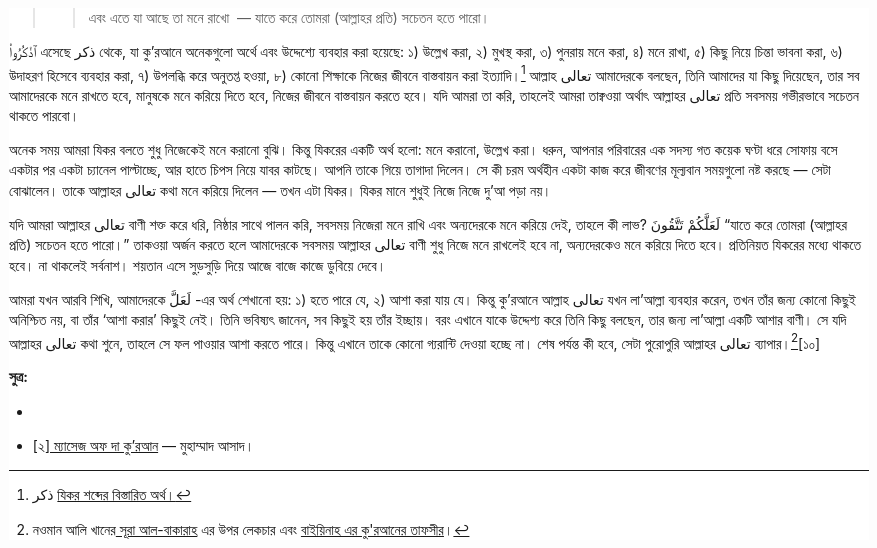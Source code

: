 



<blockquote>

> 
> এবং এতে যা আছে তা মনে রাখো  — যাতে করে তোমরা (আল্লাহর প্রতি) সচেতন হতে পারো।
> 
> 
</blockquote>




ٱذْكُرُوا۟ এসেছে ذكر থেকে, যা কু’রআনে অনেকগুলো অর্থে এবং উদ্দেশ্যে ব্যবহার করা হয়েছে: ১) উল্লেখ করা, ২) মুখস্থ করা, ৩) পুনরায় মনে করা, ৪) মনে রাখা, ৫) কিছু নিয়ে চিন্তা ভাবনা করা, ৬) উদাহরণ হিসেবে ব্যবহার করা, ৭) উপলব্ধি করে অনুতপ্ত হওয়া, ৮) কোনো শিক্ষাকে নিজের জীবনে বাস্তবায়ন করা ইত্যাদি।[^১৪২] আল্লাহ تعالى আমাদেরকে বলছেন, তিনি আমাদের যা কিছু দিয়েছেন, তার সব আমাদেরকে মনে রাখতে হবে, মানুষকে মনে করিয়ে দিতে হবে, নিজের জীবনে বাস্তবায়ন করতে হবে। যদি আমরা তা করি, তাহলেই আমরা তাক্বওয়া অর্থাৎ আল্লাহর تعالى প্রতি সবসময় গভীরভাবে সচেতন থাকতে পারবো।




অনেক সময় আমরা যিকর বলতে শুধু নিজেকেই মনে করানো বুঝি। কিন্তু যিকরের একটি অর্থ হলো: মনে করানো, উল্লেখ করা। ধরুন, আপনার পরিবারের এক সদস্য গত কয়েক ঘণ্টা ধরে সোফায় বসে একটার পর একটা চ্যানেল পাল্টাচ্ছে, আর হাতে চিপস নিয়ে যাবর কাটছে। আপনি তাকে গিয়ে তাগাদা দিলেন। সে কী চরম অর্থহীন একটা কাজ করে জীবণের মূল্যবান সময়গুলো নষ্ট করছে — সেটা বোঝালেন। তাকে আল্লাহর تعالى কথা মনে করিয়ে দিলেন — তখন এটা যিকর। যিকর মানে শুধুই নিজে নিজে দু’আ পড়া নয়।




যদি আমরা আল্লাহর تعالى বাণী শক্ত করে ধরি, নিষ্ঠার সাথে পালন করি, সবসময় নিজেরা মনে রাখি এবং অন্যদেরকে মনে করিয়ে দেই, তাহলে কী লাভ? لَعَلَّكُمْ تَتَّقُونَ “যাতে করে তোমরা (আল্লাহর প্রতি) সচেতন হতে পারো।” তাকওয়া অর্জন করতে হলে আমাদেরকে সবসময় আল্লাহর تعالى বাণী শুধু নিজে মনে রাখলেই হবে না, অন্যদেরকেও মনে করিয়ে দিতে হবে। প্রতিনিয়ত যিকরের মধ্যে থাকতে হবে। না থাকলেই সর্বনাশ। শয়তান এসে সুড়সুড়ি দিয়ে আজে বাজে কাজে ডুবিয়ে দেবে।




আমরা যখন আরবি শিখি, আমাদেরকে لَعَلَّ -এর অর্থ শেখানো হয়: ১) হতে পারে যে, ২) আশা করা যায় যে। কিন্তু কু’রআনে আল্লাহ تعالى যখন লা’আল্লা ব্যবহার করেন, তখন তাঁর জন্য কোনো কিছুই অনিশ্চিত নয়, বা তাঁর ‘আশা করার’ কিছুই নেই। তিনি ভবিষ্যৎ জানেন, সব কিছুই হয় তাঁর ইচ্ছায়। বরং এখানে যাকে উদ্দেশ্য করে তিনি কিছু বলছেন, তার জন্য লা’আল্লা একটি আশার বাণী। সে যদি আল্লাহর تعالى কথা শুনে, তাহলে সে ফল পাওয়ার আশা করতে পারে। কিন্তু এখানে তাকে কোনো গ্যরান্টি দেওয়া হচ্ছে না। শেষ পর্যন্ত কী হবে, সেটা পুরোপুরি আল্লাহর تعالى ব্যাপার।[^১][১০]




**সুত্র:**






	
  * 
[^১]: নওমান আলি খানের[ সূরা আল-বাকারাহ](http://www.nakcollection.com/surah-baqarah.html) এর উপর লেকচার এবং [বাইয়িনাহ এর কু'রআনের তাফসীর](http://www.bayyinah.tv/)।

	
  * [২][ ম্যাসেজ অফ দা কু’রআন](http://www.usc.edu/schools/college/crcc/private/cmje/religious_text/The_Message_of_The_Quran__by_Muhammad_Asad.pdf) — মুহাম্মাদ আসাদ।


[^৮]: তাদের এই ভণ্ডামিতে আল্লাহ تعالى রেগে গিয়ে এক অসাধারণ ঘটনা ঘটালেন —
[^^১]: মিছাক কোনো সাধারণ অঙ্গীকার নয়, যেমন عَهْد আ’হদ হচ্ছে সাধারণ অঙ্গীকার বা কথা দেওয়া।
[^^১]: আমরা যখন চাকরিতে যোগ দেওয়ার সময় কন্ট্রাক্টে সই করি, আমাদেরকে তখন যদি বার বার বোঝানো হয়: আমরা কী ধরণের দায়িত্ব নিতে যাচ্ছি, কত বেতন এবং সুযোগ-সুবিধা পাব, এবং দায়িত্ব ঠিকভাবে পালন না করলে পরিণতি কী হবে — তখন সেটা মিছাক। কিন্তু আপনি যখন ব্যাংক থেকে লোন নেন, যেই লোনের ফর্মে খুব ছোট করে শত শত লাইনের হিজিবিজি কথাবার্তা লেখা থাকে, যা পড়ে আপনি কিছুই বুঝতে পারেন না যে, কত বড় ফাঁদে পা দিচ্ছেন — সেটা মিছাক নয়।
[^৮]: যেটাই হোক না কেন, আয়াতের উদ্দেশ্য আমাদেরকে ইতিহাস শেখানো নয়। আয়াতের উদ্দেশ্য হচ্ছে: বনী ইসরাইল কী ভুল করেছিল, তা থেকে শিক্ষা নেওয়া।
[^^৫]: এরপর তিনি বলেছেন: مَآ ءَاتَيْنَٰكُم অর্থাৎ: যা কিছু দিয়েছি, তার সব কিছু; কোনো ফাঁকিবাজি করা যাবে না।بِقُوَّةٍ অর্থ: একদম শক্ত করে, শক্তি দিয়ে।
[^^৫]: এখানে আল্লাহ আমাদেরকে সাবধান করে দিচ্ছেন যে, ধর্মীয় নির্দেশ কোনো হেলাফেলার জিনিস নয় যে, আমরা যখন ইচ্ছা মানবো, যখন একটু ঝামেলার মনে হবে, তখন মানবো না, ছেড়ে দেব — এইসব চলবে না।
[^৩]: [তাফহিমুল কু’রআন](http://www.tafheem.net/tafheem.html) — মাওলানা মাওদুদি।
[^৫]: মুহাম্মাদ মোহার আলি —[ A Word for Word Meaning of The Quran](http://www.kalamullah.com/word-for-word-meaning-of-quran.html)
[^৬]: সৈয়দ কুতব —[ In the Shade of the Quran](http://www.kalamullah.com/shade-of-the-quran.html)
[^৭]: [তাদাব্বুরে কু'রআন](http://www.tadabbur-i-quran.org/) - আমিন আহসান ইসলাহি।
[^৮]: [তাফসিরে তাওযীহুল কু’রআন](http://islam-inlife.com/bangla/2013/08/28/%E0%A6%A4%E0%A6%AB%E0%A6%B8%E0%A7%80%E0%A6%B0%E0%A7%87-%E0%A6%A4%E0%A6%BE%E0%A6%93%E0%A6%AF%E0%A7%80%E0%A6%B9%E0%A7%81%E0%A6%B2-%E0%A6%95%E0%A7%81%E0%A6%B0%E0%A6%86%E0%A6%A8-%E0%A6%8F%E0%A6%B0-pdf/) — মুফতি তাক্বি উসমানী।
[^৯]: [বায়ান আল কু’রআন](http://www.quranwebsite.com/audio7/bayan_ul_quran__dr_israr_.html) — ড: ইসরার আহমেদ।
[^১০]: [তাফসীর উল কু'রআন](https://archive.org/details/QuranEnglishCommentaryAbdulMajidDaryabadiVol.1) — মাওলানা আব্দুল মাজিদ দারিয়াবাদি
[^১১]: [কু'রআন তাফসীর](http://quran-tafsir.org/) — আব্দুর রাহিম আস-সারানবি
[^১৪২]: ذكر [যিকর শব্দের বিস্তারিত অর্থ।](http://ejtaal.net/aa/img/br/3/br-0353.png)